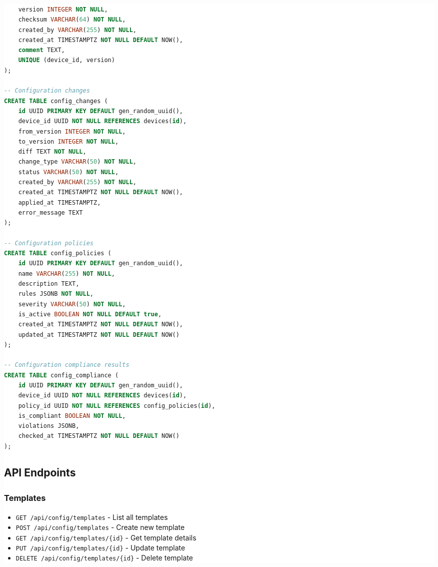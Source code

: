 ```sql
    version INTEGER NOT NULL,
    checksum VARCHAR(64) NOT NULL,
    created_by VARCHAR(255) NOT NULL,
    created_at TIMESTAMPTZ NOT NULL DEFAULT NOW(),
    comment TEXT,
    UNIQUE (device_id, version)
);

-- Configuration changes
CREATE TABLE config_changes (
    id UUID PRIMARY KEY DEFAULT gen_random_uuid(),
    device_id UUID NOT NULL REFERENCES devices(id),
    from_version INTEGER NOT NULL,
    to_version INTEGER NOT NULL,
    diff TEXT NOT NULL,
    change_type VARCHAR(50) NOT NULL,
    status VARCHAR(50) NOT NULL,
    created_by VARCHAR(255) NOT NULL,
    created_at TIMESTAMPTZ NOT NULL DEFAULT NOW(),
    applied_at TIMESTAMPTZ,
    error_message TEXT
);

-- Configuration policies
CREATE TABLE config_policies (
    id UUID PRIMARY KEY DEFAULT gen_random_uuid(),
    name VARCHAR(255) NOT NULL,
    description TEXT,
    rules JSONB NOT NULL,
    severity VARCHAR(50) NOT NULL,
    is_active BOOLEAN NOT NULL DEFAULT true,
    created_at TIMESTAMPTZ NOT NULL DEFAULT NOW(),
    updated_at TIMESTAMPTZ NOT NULL DEFAULT NOW()
);

-- Configuration compliance results
CREATE TABLE config_compliance (
    id UUID PRIMARY KEY DEFAULT gen_random_uuid(),
    device_id UUID NOT NULL REFERENCES devices(id),
    policy_id UUID NOT NULL REFERENCES config_policies(id),
    is_compliant BOOLEAN NOT NULL,
    violations JSONB,
    checked_at TIMESTAMPTZ NOT NULL DEFAULT NOW()
);
```

## API Endpoints

### Templates
- `GET /api/config/templates` - List all templates
- `POST /api/config/templates` - Create new template
- `GET /api/config/templates/{id}` - Get template details
- `PUT /api/config/templates/{id}` - Update template
- `DELETE /api/config/templates/{id}` - Delete template
